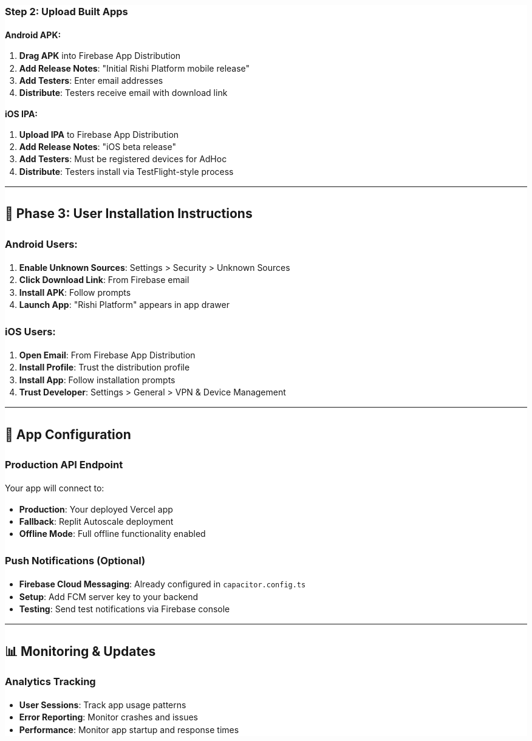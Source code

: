 ### Step 2: Upload Built Apps
**Android APK:**
1. **Drag APK** into Firebase App Distribution
2. **Add Release Notes**: "Initial Rishi Platform mobile release"  
3. **Add Testers**: Enter email addresses
4. **Distribute**: Testers receive email with download link

**iOS IPA:**
1. **Upload IPA** to Firebase App Distribution  
2. **Add Release Notes**: "iOS beta release"
3. **Add Testers**: Must be registered devices for AdHoc
4. **Distribute**: Testers install via TestFlight-style process

---

## 📱 Phase 3: User Installation Instructions

### Android Users:
1. **Enable Unknown Sources**: Settings > Security > Unknown Sources
2. **Click Download Link**: From Firebase email
3. **Install APK**: Follow prompts
4. **Launch App**: "Rishi Platform" appears in app drawer

### iOS Users:
1. **Open Email**: From Firebase App Distribution
2. **Install Profile**: Trust the distribution profile
3. **Install App**: Follow installation prompts  
4. **Trust Developer**: Settings > General > VPN & Device Management

---

## 🔧 App Configuration

### Production API Endpoint
Your app will connect to:
- **Production**: Your deployed Vercel app
- **Fallback**: Replit Autoscale deployment
- **Offline Mode**: Full offline functionality enabled

### Push Notifications (Optional)
- **Firebase Cloud Messaging**: Already configured in `capacitor.config.ts`
- **Setup**: Add FCM server key to your backend
- **Testing**: Send test notifications via Firebase console

---

## 📊 Monitoring & Updates

### Analytics Tracking
- **User Sessions**: Track app usage patterns
- **Error Reporting**: Monitor crashes and issues
- **Performance**: Monitor app startup and response times

